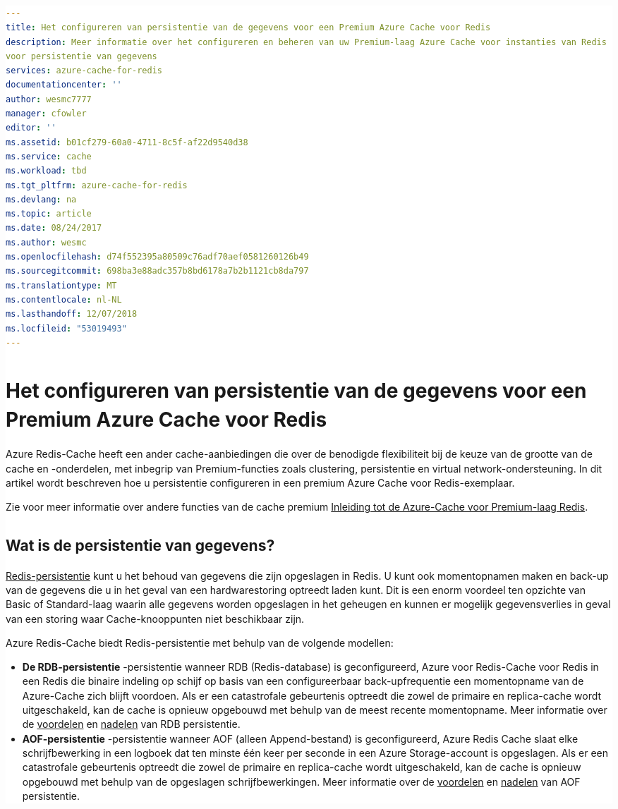 ```yaml
---
title: Het configureren van persistentie van de gegevens voor een Premium Azure Cache voor Redis
description: Meer informatie over het configureren en beheren van uw Premium-laag Azure Cache voor instanties van Redis voor persistentie van gegevens
services: azure-cache-for-redis
documentationcenter: ''
author: wesmc7777
manager: cfowler
editor: ''
ms.assetid: b01cf279-60a0-4711-8c5f-af22d9540d38
ms.service: cache
ms.workload: tbd
ms.tgt_pltfrm: azure-cache-for-redis
ms.devlang: na
ms.topic: article
ms.date: 08/24/2017
ms.author: wesmc
ms.openlocfilehash: d74f552395a80509c76adf70aef0581260126b49
ms.sourcegitcommit: 698ba3e88adc357b8bd6178a7b2b1121cb8da797
ms.translationtype: MT
ms.contentlocale: nl-NL
ms.lasthandoff: 12/07/2018
ms.locfileid: "53019493"
---
```

# <a name="how-to-configure-data-persistence-for-a-premium-azure-cache-for-redis"></a>Het configureren van persistentie van de gegevens voor een Premium Azure Cache voor Redis
Azure Redis-Cache heeft een ander cache-aanbiedingen die over de benodigde flexibiliteit bij de keuze van de grootte van de cache en -onderdelen, met inbegrip van Premium-functies zoals clustering, persistentie en virtual network-ondersteuning. In dit artikel wordt beschreven hoe u persistentie configureren in een premium Azure Cache voor Redis-exemplaar.

Zie voor meer informatie over andere functies van de cache premium [Inleiding tot de Azure-Cache voor Premium-laag Redis](cache-premium-tier-intro.md).

## <a name="what-is-data-persistence"></a>Wat is de persistentie van gegevens?
[Redis-persistentie](https://redis.io/topics/persistence) kunt u het behoud van gegevens die zijn opgeslagen in Redis. U kunt ook momentopnamen maken en back-up van de gegevens die u in het geval van een hardwarestoring optreedt laden kunt. Dit is een enorm voordeel ten opzichte van Basic of Standard-laag waarin alle gegevens worden opgeslagen in het geheugen en kunnen er mogelijk gegevensverlies in geval van een storing waar Cache-knooppunten niet beschikbaar zijn. 

Azure Redis-Cache biedt Redis-persistentie met behulp van de volgende modellen:

* **De RDB-persistentie** -persistentie wanneer RDB (Redis-database) is geconfigureerd, Azure voor Redis-Cache voor Redis in een Redis die binaire indeling op schijf op basis van een configureerbaar back-upfrequentie een momentopname van de Azure-Cache zich blijft voordoen. Als er een catastrofale gebeurtenis optreedt die zowel de primaire en replica-cache wordt uitgeschakeld, kan de cache is opnieuw opgebouwd met behulp van de meest recente momentopname. Meer informatie over de [voordelen](https://redis.io/topics/persistence#rdb-advantages) en [nadelen](https://redis.io/topics/persistence#rdb-disadvantages) van RDB persistentie.
* **AOF-persistentie** -persistentie wanneer AOF (alleen Append-bestand) is geconfigureerd, Azure Redis Cache slaat elke schrijfbewerking in een logboek dat ten minste één keer per seconde in een Azure Storage-account is opgeslagen. Als er een catastrofale gebeurtenis optreedt die zowel de primaire en replica-cache wordt uitgeschakeld, kan de cache is opnieuw opgebouwd met behulp van de opgeslagen schrijfbewerkingen. Meer informatie over de [voordelen](https://redis.io/topics/persistence#aof-advantages) en [nadelen](https://redis.io/topics/persistence#aof-disadvantages) van AOF persistentie.
